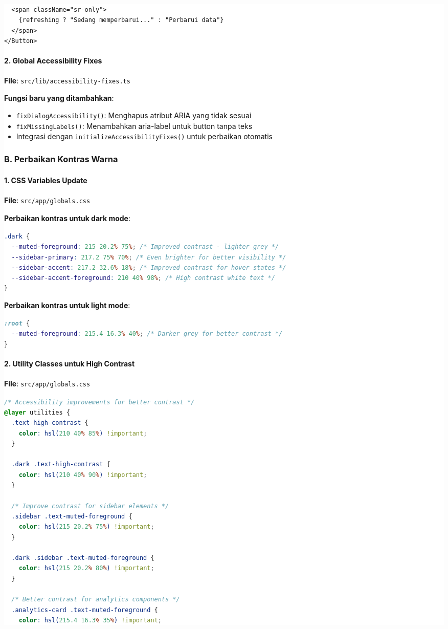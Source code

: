 ```tsx
  <span className="sr-only">
    {refreshing ? "Sedang memperbarui..." : "Perbarui data"}
  </span>
</Button>
```

#### 2. **Global Accessibility Fixes**

**File**: `src/lib/accessibility-fixes.ts`

**Fungsi baru yang ditambahkan**:

- `fixDialogAccessibility()`: Menghapus atribut ARIA yang tidak sesuai
- `fixMissingLabels()`: Menambahkan aria-label untuk button tanpa teks
- Integrasi dengan `initializeAccessibilityFixes()` untuk perbaikan otomatis

### B. Perbaikan Kontras Warna

#### 1. **CSS Variables Update**

**File**: `src/app/globals.css`

**Perbaikan kontras untuk dark mode**:

```css
.dark {
  --muted-foreground: 215 20.2% 75%; /* Improved contrast - lighter grey */
  --sidebar-primary: 217.2 75% 70%; /* Even brighter for better visibility */
  --sidebar-accent: 217.2 32.6% 18%; /* Improved contrast for hover states */
  --sidebar-accent-foreground: 210 40% 98%; /* High contrast white text */
}
```

**Perbaikan kontras untuk light mode**:

```css
:root {
  --muted-foreground: 215.4 16.3% 40%; /* Darker grey for better contrast */
}
```

#### 2. **Utility Classes untuk High Contrast**

**File**: `src/app/globals.css`

```css
/* Accessibility improvements for better contrast */
@layer utilities {
  .text-high-contrast {
    color: hsl(210 40% 85%) !important;
  }

  .dark .text-high-contrast {
    color: hsl(210 40% 90%) !important;
  }

  /* Improve contrast for sidebar elements */
  .sidebar .text-muted-foreground {
    color: hsl(215 20.2% 75%) !important;
  }

  .dark .sidebar .text-muted-foreground {
    color: hsl(215 20.2% 80%) !important;
  }

  /* Better contrast for analytics components */
  .analytics-card .text-muted-foreground {
    color: hsl(215.4 16.3% 35%) !important;
```